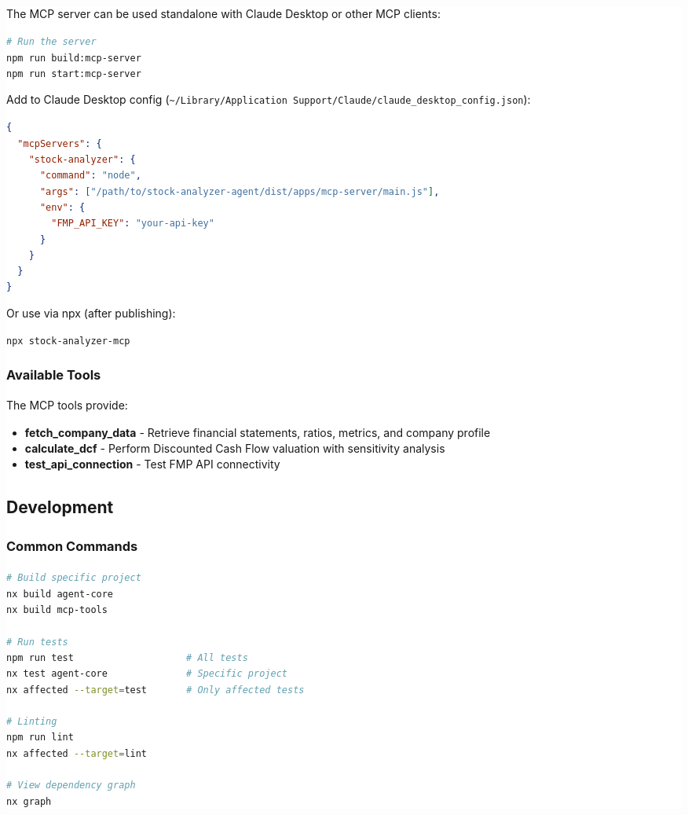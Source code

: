 The MCP server can be used standalone with Claude Desktop or other MCP clients:

```bash
# Run the server
npm run build:mcp-server
npm run start:mcp-server
```

Add to Claude Desktop config (`~/Library/Application Support/Claude/claude_desktop_config.json`):

```json
{
  "mcpServers": {
    "stock-analyzer": {
      "command": "node",
      "args": ["/path/to/stock-analyzer-agent/dist/apps/mcp-server/main.js"],
      "env": {
        "FMP_API_KEY": "your-api-key"
      }
    }
  }
}
```

Or use via npx (after publishing):

```bash
npx stock-analyzer-mcp
```

### Available Tools

The MCP tools provide:

- **fetch_company_data** - Retrieve financial statements, ratios, metrics, and company profile
- **calculate_dcf** - Perform Discounted Cash Flow valuation with sensitivity analysis
- **test_api_connection** - Test FMP API connectivity

## Development

### Common Commands

```bash
# Build specific project
nx build agent-core
nx build mcp-tools

# Run tests
npm run test                    # All tests
nx test agent-core              # Specific project
nx affected --target=test       # Only affected tests

# Linting
npm run lint
nx affected --target=lint

# View dependency graph
nx graph
```
